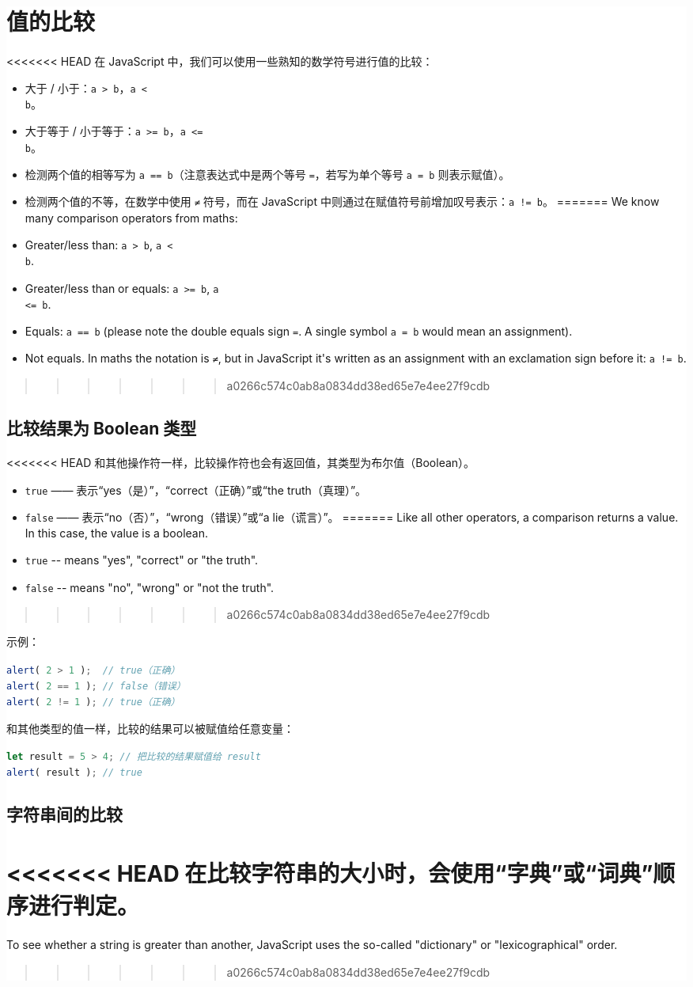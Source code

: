 # 值的比较

<<<<<<< HEAD
在 JavaScript 中，我们可以使用一些熟知的数学符号进行值的比较：

- 大于 / 小于：<code>a &gt; b</code>，<code>a &lt; b</code>。
- 大于等于 / 小于等于：<code>a &gt;= b</code>，<code>a &lt;= b</code>。
- 检测两个值的相等写为 `a == b`（注意表达式中是两个等号 `=`，若写为单个等号 `a = b` 则表示赋值）。
- 检测两个值的不等，在数学中使用 <code>&ne;</code> 符号，而在 JavaScript 中则通过在赋值符号前增加叹号表示：<code>a != b</code>。
=======
We know many comparison operators from maths:

- Greater/less than: <code>a &gt; b</code>, <code>a &lt; b</code>.
- Greater/less than or equals: <code>a &gt;= b</code>, <code>a &lt;= b</code>.
- Equals: `a == b` (please note the double equals sign `=`. A single symbol `a = b` would mean an assignment).
- Not equals. In maths the notation is <code>&ne;</code>, but in JavaScript it's written as an assignment with an exclamation sign before it: <code>a != b</code>.
>>>>>>> a0266c574c0ab8a0834dd38ed65e7e4ee27f9cdb

## 比较结果为 Boolean 类型

<<<<<<< HEAD
和其他操作符一样，比较操作符也会有返回值，其类型为布尔值（Boolean）。

- `true` —— 表示“yes（是）”，“correct（正确）”或“the truth（真理）”。
- `false` ——  表示“no（否）”，“wrong（错误）”或“a lie（谎言）”。
=======
Like all other operators, a comparison returns a value. In this case, the value is a boolean.

- `true` -- means "yes", "correct" or "the truth".
- `false` -- means "no", "wrong" or "not the truth".
>>>>>>> a0266c574c0ab8a0834dd38ed65e7e4ee27f9cdb

示例：

```js run
alert( 2 > 1 );  // true（正确）
alert( 2 == 1 ); // false（错误）
alert( 2 != 1 ); // true（正确）
```

和其他类型的值一样，比较的结果可以被赋值给任意变量：

```js run
let result = 5 > 4; // 把比较的结果赋值给 result
alert( result ); // true
```

## 字符串间的比较

<<<<<<< HEAD
在比较字符串的大小时，会使用“字典”或“词典”顺序进行判定。
=======
To see whether a string is greater than another, JavaScript uses the so-called "dictionary" or "lexicographical" order.
>>>>>>> a0266c574c0ab8a0834dd38ed65e7e4ee27f9cdb
